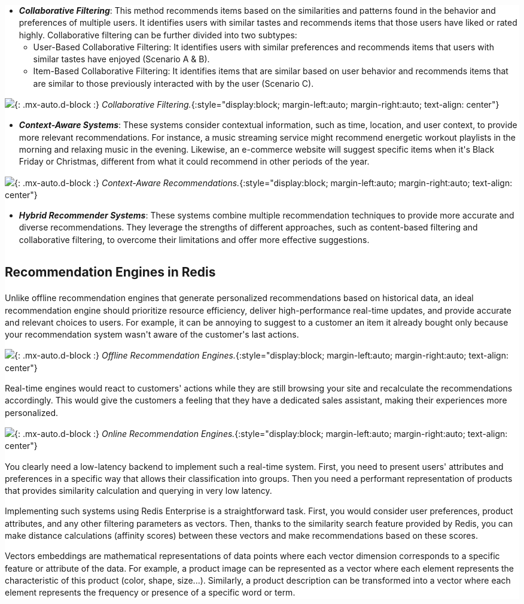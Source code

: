 *   **_Collaborative Filtering_**: This method recommends items based on the similarities and patterns found in the behavior and preferences of multiple users. It identifies users with similar tastes and recommends items that those users have liked or rated highly. Collaborative filtering can be further divided into two subtypes:
    *   User-Based Collaborative Filtering: It identifies users with similar preferences and recommends items that users with similar tastes have enjoyed (Scenario A & B).
    *   Item-Based Collaborative Filtering: It identifies items that are similar based on user behavior and recommends items that are similar to those previously interacted with by the user (Scenario C).

![](https://blogger.googleusercontent.com/img/b/R29vZ2xl/AVvXsEg4Ek38XSLMYES5vbgLjBogjIGdZZ6R80_i8-uPW5c5doDnloJT1zzgPDf6IBj_TE8K7DVhZYwET3spHOsdwxBxlyp3aLZ2YULB05ElhgE60OMaSU5z1FT8kBtKp47T2ahV-87kgRNmrvp_y6kHUnhQvhNrElCyMePBmKrgXVq8PrLjFGRtwJ0r6cJu){: .mx-auto.d-block :} *Collaborative Filtering.*{:style="display:block; margin-left:auto; margin-right:auto; text-align: center"}

*   **_Context-Aware Systems_**: These systems consider contextual information, such as time, location, and user context, to provide more relevant recommendations. For instance, a music streaming service might recommend energetic workout playlists in the morning and relaxing music in the evening. Likewise, an e-commerce website will suggest specific items when it's Black Friday or Christmas, different from what it could recommend in other periods of the year. 

![](https://blogger.googleusercontent.com/img/b/R29vZ2xl/AVvXsEhn59TQ9XIKAzGPdB_jtZgIO1BBWIDA3AItaom8vNWM_tkbmYZj56ACpLu8CkejAHSSv-BbHUXqDb1AmX7VxU3kcnWPeuiQVbqCJYugZDF5R21sG0jR7NqJHWhQsUF31AzTTNvtXTGAeurFkx0YtFCXp4cEhnqAghHn7Ds4hDzB6t33fJlIH5GM1sIY){: .mx-auto.d-block :} *Context-Aware Recommendations.*{:style="display:block; margin-left:auto; margin-right:auto; text-align: center"}

*   **_Hybrid Recommender Systems_**: These systems combine multiple recommendation techniques to provide more accurate and diverse recommendations. They leverage the strengths of different approaches, such as content-based filtering and collaborative filtering, to overcome their limitations and offer more effective suggestions.

## Recommendation Engines in Redis

Unlike offline recommendation engines that generate personalized recommendations based on historical data, an ideal recommendation engine should prioritize resource efficiency, deliver high-performance real-time updates, and provide accurate and relevant choices to users. For example, it can be annoying to suggest to a customer an item it already bought only because your recommendation system wasn't aware of the customer's last actions.

![](https://blogger.googleusercontent.com/img/b/R29vZ2xl/AVvXsEgg1UD8DKwTM3DuPkM4KUQqTye_DRnE1mcIEgCEJDL1CvEPA0FwZjy9i523_NS6TE8C4sNAhik_n_2IoCnNn_5ctPoiCMblqKm53v7mv39TX6hbn2Vy6Gfb_Fm0h1F5on3WZRZY1Z9oYPyL2YmTDW0DFCRAoAXKWYQIBmNTNyGjM9kKPveb_D2Dit06){: .mx-auto.d-block :} *Offline Recommendation Engines.*{:style="display:block; margin-left:auto; margin-right:auto; text-align: center"} 

Real-time engines would react to customers' actions while they are still browsing your site and recalculate the recommendations accordingly. This would give the customers a feeling that they have a dedicated sales assistant, making their experiences more personalized.

![](https://blogger.googleusercontent.com/img/b/R29vZ2xl/AVvXsEg7oZZadxRCipMxbnhsxAx8yQkIuHSDJJdTtNIu_DPT_QtvA52VDrXhYdlGueDT7I_zx1t0eWDg3qV36Gu98t1KXP-TWGluImL83qfbAihJpgkKQBl9NRngcMrUVFLWT2BDtlV8qMQB4yXYhFUp7m6vNfwLsuf5_bkgasyFU-GXlcUKj02PDSbiQpD6){: .mx-auto.d-block :} *Online Recommendation Engines.*{:style="display:block; margin-left:auto; margin-right:auto; text-align: center"} 

You clearly need a low-latency backend to implement such a real-time system. First, you need to present users' attributes and preferences in a specific way that allows their classification into groups. Then you need a performant representation of products that provides similarity calculation and querying in very low latency. 

Implementing such systems using Redis Enterprise is a straightforward task. First, you would consider user preferences, product attributes, and any other filtering parameters as vectors. Then, thanks to the similarity search feature provided by Redis, you can make distance calculations (affinity scores) between these vectors and make recommendations based on these scores. 

Vectors embeddings are mathematical representations of data points where each vector dimension corresponds to a specific feature or attribute of the data. For example, a product image can be represented as a vector where each element represents the characteristic of this product (color, shape, size...). Similarly, a product description can be transformed into a vector where each element represents the frequency or presence of a specific word or term. 

